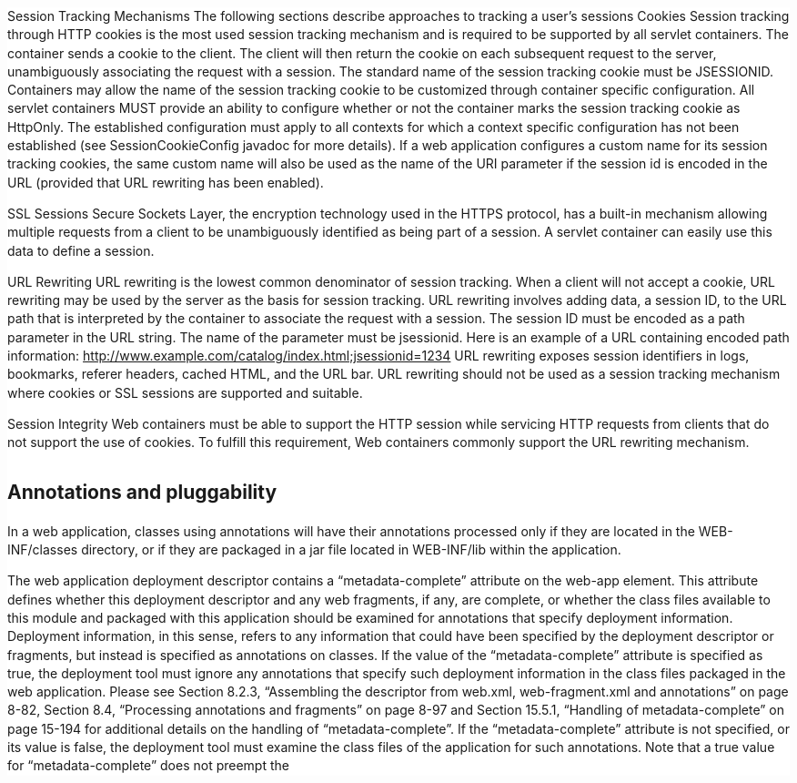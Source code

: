 Session Tracking Mechanisms
The following sections describe approaches to tracking a user’s sessions
Cookies
Session tracking through HTTP cookies is the most used session tracking mechanism
and is required to be supported by all servlet containers.
The container sends a cookie to the client. The client will then return the cookie on
each subsequent request to the server, unambiguously associating the request with a
session. The standard name of the session tracking cookie must be JSESSIONID.
Containers may allow the name of the session tracking cookie to be customized
through container specific configuration.
All servlet containers MUST provide an ability to configure whether or not the
container marks the session tracking cookie as HttpOnly. The established
configuration must apply to all contexts for which a context specific configuration
has not been established (see SessionCookieConfig javadoc for more details).
If a web application configures a custom name for its session tracking cookies, the
same custom name will also be used as the name of the URI parameter if the session
id is encoded in the URL (provided that URL rewriting has been enabled).

SSL Sessions
Secure Sockets Layer, the encryption technology used in the HTTPS protocol, has a
built-in mechanism allowing multiple requests from a client to be unambiguously
identified as being part of a session. A servlet container can easily use this data to
define a session.

URL Rewriting
URL rewriting is the lowest common denominator of session tracking. When a client
will not accept a cookie, URL rewriting may be used by the server as the basis for
session tracking. URL rewriting involves adding data, a session ID, to the URL path
that is interpreted by the container to associate the request with a session.
The session ID must be encoded as a path parameter in the URL string. The name of
the parameter must be jsessionid. Here is an example of a URL containing encoded
path information:
http://www.example.com/catalog/index.html;jsessionid=1234
URL rewriting exposes session identifiers in logs, bookmarks, referer headers, cached HTML,
and the URL bar. URL rewriting should not be used as a session tracking mechanism where
cookies or SSL sessions are supported and suitable.

Session Integrity
Web containers must be able to support the HTTP session while servicing HTTP
requests from clients that do not support the use of cookies. To fulfill this
requirement, Web containers commonly support the URL rewriting mechanism.

## Annotations and pluggability

In a web application, classes using annotations will have their annotations processed only if they are located in the WEB-INF/classes directory, or if they are packaged
in a jar file located in WEB-INF/lib within the application.

The web application deployment descriptor contains a “metadata-complete” attribute on the web-app element. This attribute defines whether this deployment descriptor and any web fragments, if any, are complete, or whether the class files available to this module and packaged with this application should be examined for annotations that specify deployment information. Deployment information, in this
sense, refers to any information that could have been specified by the deployment
descriptor or fragments, but instead is specified as annotations on classes.
If the value of the “metadata-complete” attribute is specified as true, the
deployment tool must ignore any annotations that specify such deployment
information in the class files packaged in the web application. Please see
Section 8.2.3, “Assembling the descriptor from web.xml, web-fragment.xml and
annotations” on page 8-82, Section 8.4, “Processing annotations and fragments” on
page 8-97 and Section 15.5.1, “Handling of metadata-complete” on page 15-194 for
additional details on the handling of “metadata-complete”.
If the “metadata-complete” attribute is not specified, or its value is false, the
deployment tool must examine the class files of the application for such annotations.
Note that a true value for “metadata-complete” does not preempt the